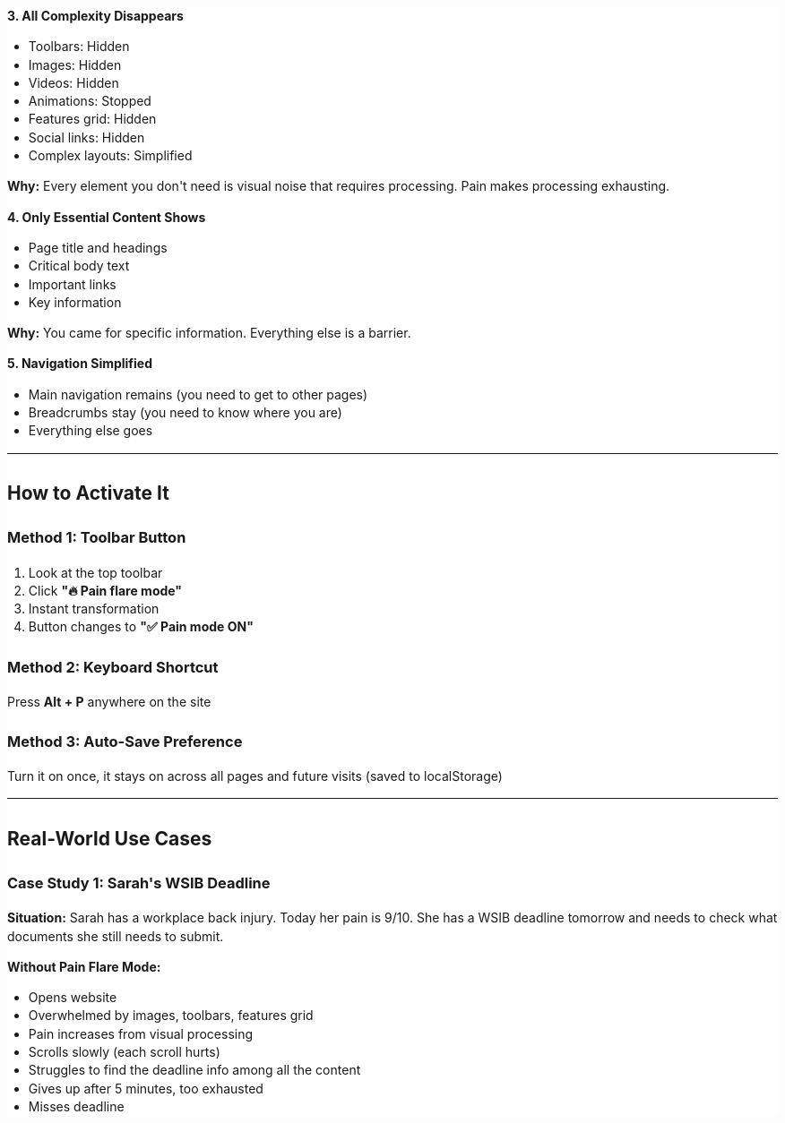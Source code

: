 **3. All Complexity Disappears**
- Toolbars: Hidden
- Images: Hidden
- Videos: Hidden
- Animations: Stopped
- Features grid: Hidden
- Social links: Hidden
- Complex layouts: Simplified

**Why:** Every element you don't need is visual noise that requires processing. Pain makes processing exhausting.

**4. Only Essential Content Shows**
- Page title and headings
- Critical body text
- Important links
- Key information

**Why:** You came for specific information. Everything else is a barrier.

**5. Navigation Simplified**
- Main navigation remains (you need to get to other pages)
- Breadcrumbs stay (you need to know where you are)
- Everything else goes

---

## How to Activate It

### Method 1: Toolbar Button
1. Look at the top toolbar
2. Click **"🔥 Pain flare mode"**
3. Instant transformation
4. Button changes to **"✅ Pain mode ON"**

### Method 2: Keyboard Shortcut
Press **Alt + P** anywhere on the site

### Method 3: Auto-Save Preference
Turn it on once, it stays on across all pages and future visits (saved to localStorage)

---

## Real-World Use Cases

### Case Study 1: Sarah's WSIB Deadline

**Situation:** Sarah has a workplace back injury. Today her pain is 9/10. She has a WSIB deadline tomorrow and needs to check what documents she still needs to submit.

**Without Pain Flare Mode:**
- Opens website
- Overwhelmed by images, toolbars, features grid
- Pain increases from visual processing
- Scrolls slowly (each scroll hurts)
- Struggles to find the deadline info among all the content
- Gives up after 5 minutes, too exhausted
- Misses deadline
